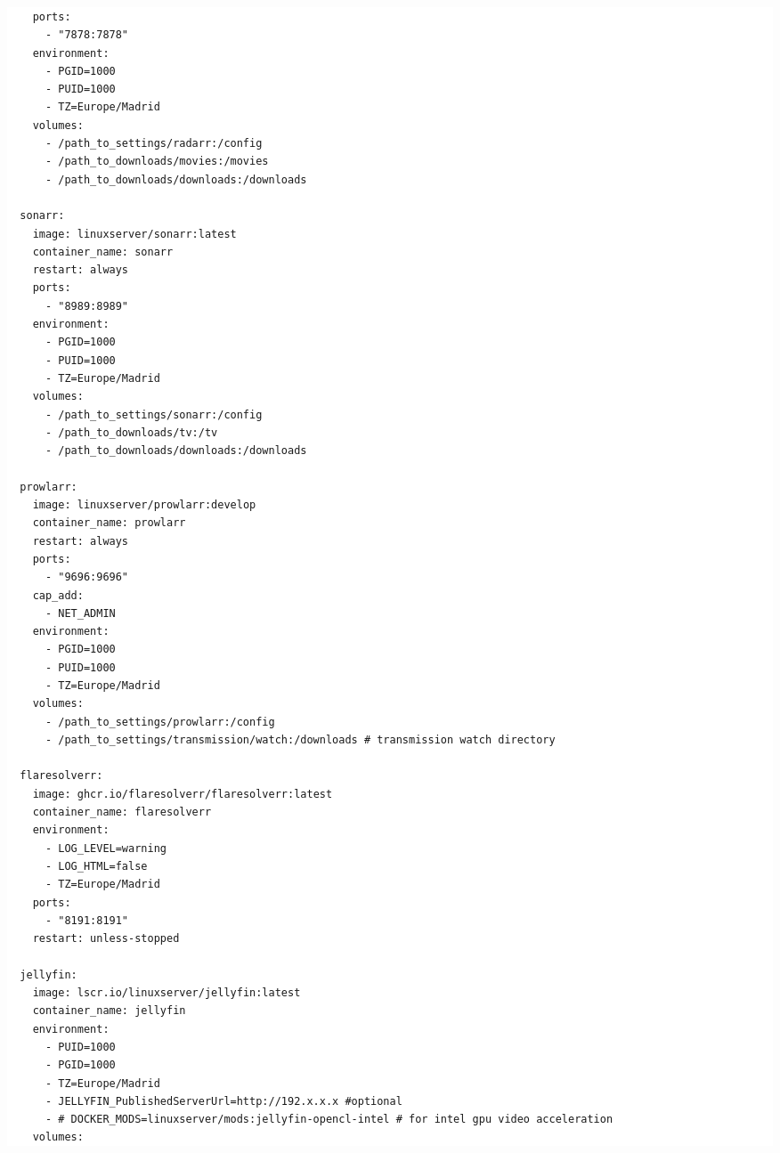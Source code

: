 ```docker
    ports:
      - "7878:7878"
    environment:
      - PGID=1000
      - PUID=1000
      - TZ=Europe/Madrid
    volumes:
      - /path_to_settings/radarr:/config
      - /path_to_downloads/movies:/movies
      - /path_to_downloads/downloads:/downloads

  sonarr:
    image: linuxserver/sonarr:latest
    container_name: sonarr
    restart: always
    ports:
      - "8989:8989"
    environment:
      - PGID=1000
      - PUID=1000
      - TZ=Europe/Madrid
    volumes:
      - /path_to_settings/sonarr:/config
      - /path_to_downloads/tv:/tv
      - /path_to_downloads/downloads:/downloads

  prowlarr:
    image: linuxserver/prowlarr:develop
    container_name: prowlarr
    restart: always
    ports:
      - "9696:9696"
    cap_add:
      - NET_ADMIN
    environment:
      - PGID=1000
      - PUID=1000
      - TZ=Europe/Madrid
    volumes:
      - /path_to_settings/prowlarr:/config
      - /path_to_settings/transmission/watch:/downloads # transmission watch directory

  flaresolverr:
    image: ghcr.io/flaresolverr/flaresolverr:latest
    container_name: flaresolverr
    environment:
      - LOG_LEVEL=warning
      - LOG_HTML=false
      - TZ=Europe/Madrid
    ports:
      - "8191:8191"
    restart: unless-stopped

  jellyfin:
    image: lscr.io/linuxserver/jellyfin:latest
    container_name: jellyfin
    environment:
      - PUID=1000
      - PGID=1000
      - TZ=Europe/Madrid
      - JELLYFIN_PublishedServerUrl=http://192.x.x.x #optional
      - # DOCKER_MODS=linuxserver/mods:jellyfin-opencl-intel # for intel gpu video acceleration
    volumes:
```